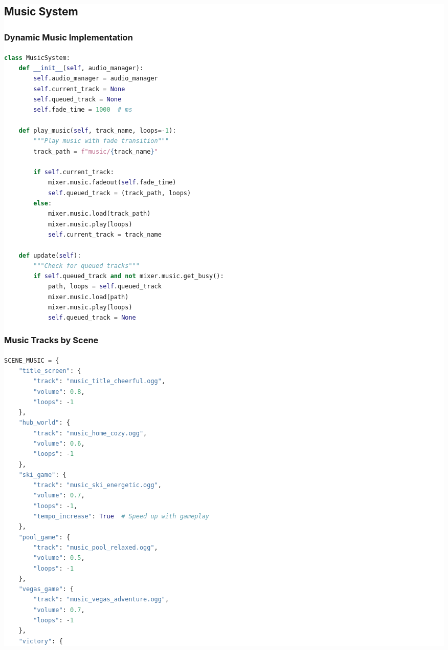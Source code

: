 
## Music System

### Dynamic Music Implementation
```python
class MusicSystem:
    def __init__(self, audio_manager):
        self.audio_manager = audio_manager
        self.current_track = None
        self.queued_track = None
        self.fade_time = 1000  # ms
        
    def play_music(self, track_name, loops=-1):
        """Play music with fade transition"""
        track_path = f"music/{track_name}"
        
        if self.current_track:
            mixer.music.fadeout(self.fade_time)
            self.queued_track = (track_path, loops)
        else:
            mixer.music.load(track_path)
            mixer.music.play(loops)
            self.current_track = track_name
    
    def update(self):
        """Check for queued tracks"""
        if self.queued_track and not mixer.music.get_busy():
            path, loops = self.queued_track
            mixer.music.load(path)
            mixer.music.play(loops)
            self.queued_track = None
```

### Music Tracks by Scene
```python
SCENE_MUSIC = {
    "title_screen": {
        "track": "music_title_cheerful.ogg",
        "volume": 0.8,
        "loops": -1
    },
    "hub_world": {
        "track": "music_home_cozy.ogg",
        "volume": 0.6,
        "loops": -1
    },
    "ski_game": {
        "track": "music_ski_energetic.ogg",
        "volume": 0.7,
        "loops": -1,
        "tempo_increase": True  # Speed up with gameplay
    },
    "pool_game": {
        "track": "music_pool_relaxed.ogg",
        "volume": 0.5,
        "loops": -1
    },
    "vegas_game": {
        "track": "music_vegas_adventure.ogg",
        "volume": 0.7,
        "loops": -1
    },
    "victory": {
```